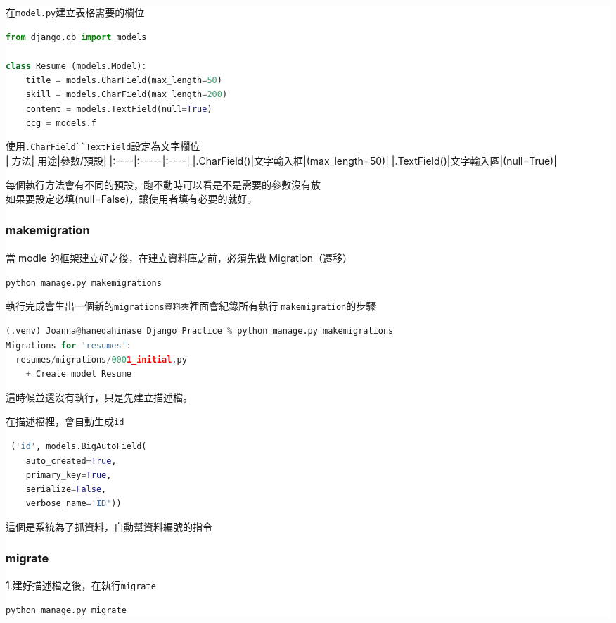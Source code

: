 在`model.py`建立表格需要的欄位

```py
from django.db import models

class Resume (models.Model):
    title = models.CharField(max_length=50)
    skill = models.CharField(max_length=200)
    content = models.TextField(null=True)
    ccg = models.f
```

使用` .CharField``TextField `設定為文字欄位  
| 方法| 用途|參數/預設|
|:----|:-----|:----|
|.CharField()|文字輸入框|(max_length=50)|
|.TextField()|文字輸入區|(null=True)|

每個執行方法會有不同的預設，跑不動時可以看是不是需要的參數沒有放  
如果要設定必填(null=False)，讓使用者填有必要的就好。

### makemigration

當 modle 的框架建立好之後，在建立資料庫之前，必須先做 Migration（遷移）

```py
python manage.py makemigrations
```

執行完成會生出一個新的`migrations資料夾`裡面會紀錄所有執行 `makemigration`的步驟

```py
(.venv) Joanna@hanedahinase Django Practice % python manage.py makemigrations
Migrations for 'resumes':
  resumes/migrations/0001_initial.py
    + Create model Resume
```

這時候並還沒有執行，只是先建立描述檔。

在描述檔裡，會自動生成`id`

```py
 ('id', models.BigAutoField(
    auto_created=True,
    primary_key=True,
    serialize=False,
    verbose_name='ID'))
```

這個是系統為了抓資料，自動幫資料編號的指令

### migrate

1.建好描述檔之後，在執行`migrate`

```py
python manage.py migrate
```
